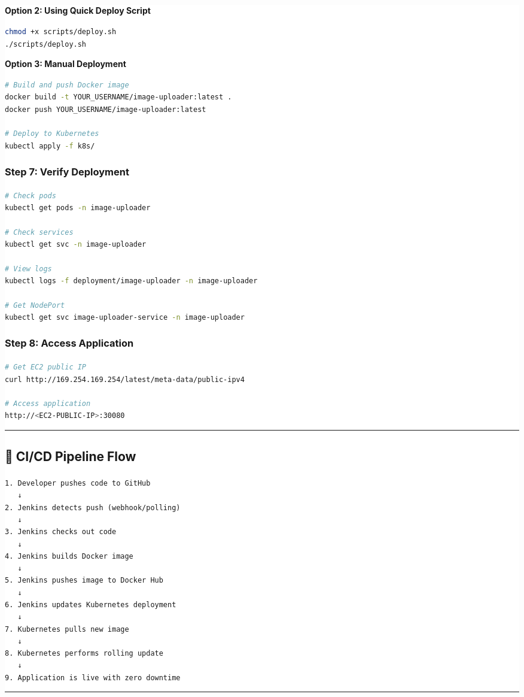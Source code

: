 **Option 2: Using Quick Deploy Script**
```bash
chmod +x scripts/deploy.sh
./scripts/deploy.sh
```

**Option 3: Manual Deployment**
```bash
# Build and push Docker image
docker build -t YOUR_USERNAME/image-uploader:latest .
docker push YOUR_USERNAME/image-uploader:latest

# Deploy to Kubernetes
kubectl apply -f k8s/
```

### Step 7: Verify Deployment

```bash
# Check pods
kubectl get pods -n image-uploader

# Check services
kubectl get svc -n image-uploader

# View logs
kubectl logs -f deployment/image-uploader -n image-uploader

# Get NodePort
kubectl get svc image-uploader-service -n image-uploader
```

### Step 8: Access Application

```bash
# Get EC2 public IP
curl http://169.254.169.254/latest/meta-data/public-ipv4

# Access application
http://<EC2-PUBLIC-IP>:30080
```

---

## 🔄 CI/CD Pipeline Flow

```
1. Developer pushes code to GitHub
   ↓
2. Jenkins detects push (webhook/polling)
   ↓
3. Jenkins checks out code
   ↓
4. Jenkins builds Docker image
   ↓
5. Jenkins pushes image to Docker Hub
   ↓
6. Jenkins updates Kubernetes deployment
   ↓
7. Kubernetes pulls new image
   ↓
8. Kubernetes performs rolling update
   ↓
9. Application is live with zero downtime
```

---